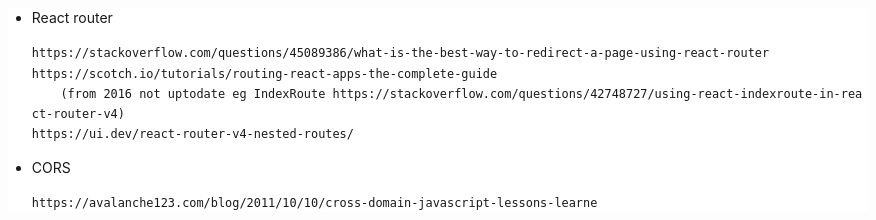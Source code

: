 + React router
  
      https://stackoverflow.com/questions/45089386/what-is-the-best-way-to-redirect-a-page-using-react-router
      https://scotch.io/tutorials/routing-react-apps-the-complete-guide 
          (from 2016 not uptodate eg IndexRoute https://stackoverflow.com/questions/42748727/using-react-indexroute-in-react-router-v4)
      https://ui.dev/react-router-v4-nested-routes/

+ CORS
  
      https://avalanche123.com/blog/2011/10/10/cross-domain-javascript-lessons-learne

